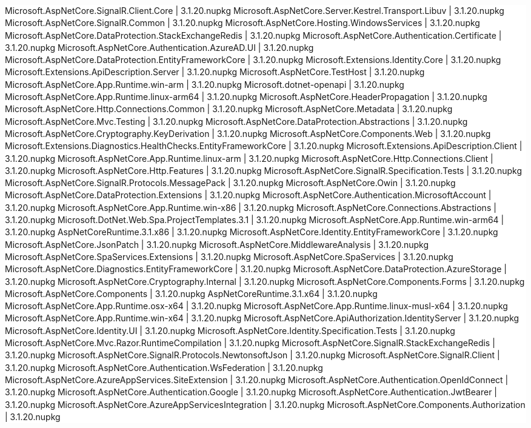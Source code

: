 Microsoft.AspNetCore.SignalR.Client.Core | 3.1.20.nupkg
Microsoft.AspNetCore.Server.Kestrel.Transport.Libuv | 3.1.20.nupkg
Microsoft.AspNetCore.SignalR.Common | 3.1.20.nupkg
Microsoft.AspNetCore.Hosting.WindowsServices | 3.1.20.nupkg
Microsoft.AspNetCore.DataProtection.StackExchangeRedis | 3.1.20.nupkg
Microsoft.AspNetCore.Authentication.Certificate | 3.1.20.nupkg
Microsoft.AspNetCore.Authentication.AzureAD.UI | 3.1.20.nupkg
Microsoft.AspNetCore.DataProtection.EntityFrameworkCore | 3.1.20.nupkg
Microsoft.Extensions.Identity.Core | 3.1.20.nupkg
Microsoft.Extensions.ApiDescription.Server | 3.1.20.nupkg
Microsoft.AspNetCore.TestHost | 3.1.20.nupkg
Microsoft.AspNetCore.App.Runtime.win-arm | 3.1.20.nupkg
Microsoft.dotnet-openapi | 3.1.20.nupkg
Microsoft.AspNetCore.App.Runtime.linux-arm64 | 3.1.20.nupkg
Microsoft.AspNetCore.HeaderPropagation | 3.1.20.nupkg
Microsoft.AspNetCore.Http.Connections.Common | 3.1.20.nupkg
Microsoft.AspNetCore.Metadata | 3.1.20.nupkg
Microsoft.AspNetCore.Mvc.Testing | 3.1.20.nupkg
Microsoft.AspNetCore.DataProtection.Abstractions | 3.1.20.nupkg
Microsoft.AspNetCore.Cryptography.KeyDerivation | 3.1.20.nupkg
Microsoft.AspNetCore.Components.Web | 3.1.20.nupkg
Microsoft.Extensions.Diagnostics.HealthChecks.EntityFrameworkCore | 3.1.20.nupkg
Microsoft.Extensions.ApiDescription.Client | 3.1.20.nupkg
Microsoft.AspNetCore.App.Runtime.linux-arm | 3.1.20.nupkg
Microsoft.AspNetCore.Http.Connections.Client | 3.1.20.nupkg
Microsoft.AspNetCore.Http.Features | 3.1.20.nupkg
Microsoft.AspNetCore.SignalR.Specification.Tests | 3.1.20.nupkg
Microsoft.AspNetCore.SignalR.Protocols.MessagePack | 3.1.20.nupkg
Microsoft.AspNetCore.Owin | 3.1.20.nupkg
Microsoft.AspNetCore.DataProtection.Extensions | 3.1.20.nupkg
Microsoft.AspNetCore.Authentication.MicrosoftAccount | 3.1.20.nupkg
Microsoft.AspNetCore.App.Runtime.win-x86 | 3.1.20.nupkg
Microsoft.AspNetCore.Connections.Abstractions | 3.1.20.nupkg
Microsoft.DotNet.Web.Spa.ProjectTemplates.3.1 | 3.1.20.nupkg
Microsoft.AspNetCore.App.Runtime.win-arm64 | 3.1.20.nupkg
AspNetCoreRuntime.3.1.x86 | 3.1.20.nupkg
Microsoft.AspNetCore.Identity.EntityFrameworkCore | 3.1.20.nupkg
Microsoft.AspNetCore.JsonPatch | 3.1.20.nupkg
Microsoft.AspNetCore.MiddlewareAnalysis | 3.1.20.nupkg
Microsoft.AspNetCore.SpaServices.Extensions | 3.1.20.nupkg
Microsoft.AspNetCore.SpaServices | 3.1.20.nupkg
Microsoft.AspNetCore.Diagnostics.EntityFrameworkCore | 3.1.20.nupkg
Microsoft.AspNetCore.DataProtection.AzureStorage | 3.1.20.nupkg
Microsoft.AspNetCore.Cryptography.Internal | 3.1.20.nupkg
Microsoft.AspNetCore.Components.Forms | 3.1.20.nupkg
Microsoft.AspNetCore.Components | 3.1.20.nupkg
AspNetCoreRuntime.3.1.x64 | 3.1.20.nupkg
Microsoft.AspNetCore.App.Runtime.osx-x64 | 3.1.20.nupkg
Microsoft.AspNetCore.App.Runtime.linux-musl-x64 | 3.1.20.nupkg
Microsoft.AspNetCore.App.Runtime.win-x64 | 3.1.20.nupkg
Microsoft.AspNetCore.ApiAuthorization.IdentityServer | 3.1.20.nupkg
Microsoft.AspNetCore.Identity.UI | 3.1.20.nupkg
Microsoft.AspNetCore.Identity.Specification.Tests | 3.1.20.nupkg
Microsoft.AspNetCore.Mvc.Razor.RuntimeCompilation | 3.1.20.nupkg
Microsoft.AspNetCore.SignalR.StackExchangeRedis | 3.1.20.nupkg
Microsoft.AspNetCore.SignalR.Protocols.NewtonsoftJson | 3.1.20.nupkg
Microsoft.AspNetCore.SignalR.Client | 3.1.20.nupkg
Microsoft.AspNetCore.Authentication.WsFederation | 3.1.20.nupkg
Microsoft.AspNetCore.AzureAppServices.SiteExtension | 3.1.20.nupkg
Microsoft.AspNetCore.Authentication.OpenIdConnect | 3.1.20.nupkg
Microsoft.AspNetCore.Authentication.Google | 3.1.20.nupkg
Microsoft.AspNetCore.Authentication.JwtBearer | 3.1.20.nupkg
Microsoft.AspNetCore.AzureAppServicesIntegration | 3.1.20.nupkg
Microsoft.AspNetCore.Components.Authorization | 3.1.20.nupkg